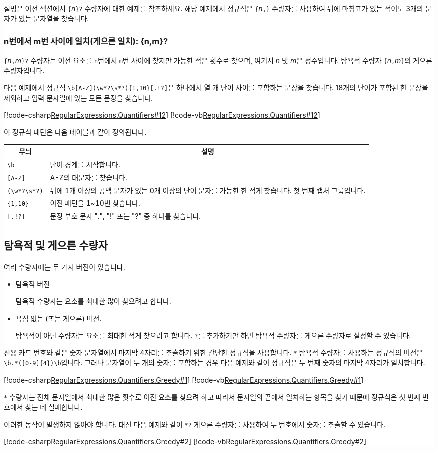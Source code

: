  설명은 이전 섹션에서 `{`*n*`}?` 수량자에 대한 예제를 참조하세요. 해당 예제에서 정규식은 `{`*n*`,}` 수량자를 사용하여 뒤에 마침표가 있는 적어도 3개의 문자가 있는 문자열을 찾습니다.  
  
### <a name="match-between-n-and-m-times-lazy-match-nm"></a>n번에서 m번 사이에 일치(게으른 일치): {n,m}?  
 `{`*n*`,`*m*`}?` 수량자는 이전 요소를 `n`번에서 `m`번 사이에 찾지만 가능한 적은 횟수로 찾으며, 여기서 *n* 및 *m*은 정수입니다. 탐욕적 수량자 `{`*n*`,`*m*`}`의 게으른 수량자입니다.  
  
 다음 예제에서 정규식 `\b[A-Z](\w*?\s*?){1,10}[.!?]`은 하나에서 열 개 단어 사이를 포함하는 문장을 찾습니다. 18개의 단어가 포함된 한 문장을 제외하고 입력 문자열에 있는 모든 문장을 찾습니다.  
  
 [!code-csharp[RegularExpressions.Quantifiers#12](../../../samples/snippets/csharp/VS_Snippets_CLR/RegularExpressions.Quantifiers/cs/Quantifiers1.cs#12)]
 [!code-vb[RegularExpressions.Quantifiers#12](../../../samples/snippets/visualbasic/VS_Snippets_CLR/RegularExpressions.Quantifiers/vb/Quantifiers1.vb#12)]  
  
 이 정규식 패턴은 다음 테이블과 같이 정의됩니다.  
  
|무늬|설명|  
|-------------|-----------------|  
|`\b`|단어 경계를 시작합니다.|  
|`[A-Z]`|A-Z의 대문자를 찾습니다.|  
|`(\w*?\s*?)`|뒤에 1개 이상의 공백 문자가 있는 0개 이상의 단어 문자를 가능한 한 적게 찾습니다. 첫 번째 캡처 그룹입니다.|  
|`{1,10}`|이전 패턴을 1~10번 찾습니다.|  
|`[.!?]`|문장 부호 문자 ".", "!" 또는 "?" 중 하나를 찾습니다.|  
  
<a name="Greedy"></a>   
## <a name="greedy-and-lazy-quantifiers"></a>탐욕적 및 게으른 수량자  
 여러 수량자에는 두 가지 버전이 있습니다.  
  
- 탐욕적 버전  
  
     탐욕적 수량자는 요소를 최대한 많이 찾으려고 합니다.  
  
- 욕심 없는 (또는 게으른) 버전.  
  
     탐욕적이 아닌 수량자는 요소를 최대한 적게 찾으려고 합니다. `?`를 추가하기만 하면 탐욕적 수량자를 게으른 수량자로 설정할 수 있습니다.  
  
 신용 카드 번호와 같은 숫자 문자열에서 마지막 4자리를 추출하기 위한 간단한 정규식을 사용합니다. `*` 탐욕적 수량자를 사용하는 정규식의 버전은 `\b.*([0-9]{4})\b`입니다. 그러나 문자열이 두 개의 숫자를 포함하는 경우 다음 예제와 같이 정규식은 두 번째 숫자의 마지막 4자리가 일치합니다.  
  
 [!code-csharp[RegularExpressions.Quantifiers.Greedy#1](../../../samples/snippets/csharp/VS_Snippets_CLR/RegularExpressions.Quantifiers.Greedy/cs/Greedy.cs#1)]
 [!code-vb[RegularExpressions.Quantifiers.Greedy#1](../../../samples/snippets/visualbasic/VS_Snippets_CLR/RegularExpressions.Quantifiers.Greedy/vb/Greedy.vb#1)]  
  
 `*` 수량자는 전체 문자열에서 최대한 많은 횟수로 이전 요소를 찾으려 하고 따라서 문자열의 끝에서 일치하는 항목을 찾기 때문에 정규식은 첫 번째 번호에서 찾는 데 실패합니다.  
  
 이러한 동작이 발생하지 않아야 합니다. 대신 다음 예제와 같이 `*?` 게으른 수량자를 사용하여 두 번호에서 숫자를 추출할 수 있습니다.  
  
 [!code-csharp[RegularExpressions.Quantifiers.Greedy#2](../../../samples/snippets/csharp/VS_Snippets_CLR/RegularExpressions.Quantifiers.Greedy/cs/Greedy.cs#2)]
 [!code-vb[RegularExpressions.Quantifiers.Greedy#2](../../../samples/snippets/visualbasic/VS_Snippets_CLR/RegularExpressions.Quantifiers.Greedy/vb/Greedy.vb#2)]  
  